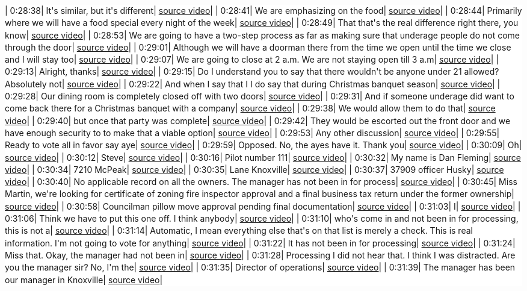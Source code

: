 | 0:28:38| It's similar, but it's different| [source video](https://archive.org/details/beerbrd070522?start=1718)|
| 0:28:41| We are emphasizing on the food| [source video](https://archive.org/details/beerbrd070522?start=1721)|
| 0:28:44| Primarily where we will have a food special every night of the week| [source video](https://archive.org/details/beerbrd070522?start=1724)|
| 0:28:49| That that's the real difference right there, you know| [source video](https://archive.org/details/beerbrd070522?start=1729)|
| 0:28:53| We are going to have a two-step process as far as making sure that underage people do not come through the door| [source video](https://archive.org/details/beerbrd070522?start=1733)|
| 0:29:01| Although we will have a doorman there from the time we open until the time we close and I will stay too| [source video](https://archive.org/details/beerbrd070522?start=1741)|
| 0:29:07| We are going to close at 2 a.m. We are not staying open till 3 a.m| [source video](https://archive.org/details/beerbrd070522?start=1747)|
| 0:29:13| Alright, thanks| [source video](https://archive.org/details/beerbrd070522?start=1753)|
| 0:29:15| Do I understand you to say that there wouldn't be anyone under 21 allowed? Absolutely not| [source video](https://archive.org/details/beerbrd070522?start=1755)|
| 0:29:22| And when I say that I I do say that during Christmas banquet season| [source video](https://archive.org/details/beerbrd070522?start=1762)|
| 0:29:28| Our dining room is completely closed off with two doors| [source video](https://archive.org/details/beerbrd070522?start=1768)|
| 0:29:31| And if someone underage did want to come back there for a Christmas banquet with a company| [source video](https://archive.org/details/beerbrd070522?start=1771)|
| 0:29:38| We would allow them to do that| [source video](https://archive.org/details/beerbrd070522?start=1778)|
| 0:29:40| but once that party was complete| [source video](https://archive.org/details/beerbrd070522?start=1780)|
| 0:29:42| They would be escorted out the front door and we have enough security to to make that a viable option| [source video](https://archive.org/details/beerbrd070522?start=1782)|
| 0:29:53| Any other discussion| [source video](https://archive.org/details/beerbrd070522?start=1793)|
| 0:29:55| Ready to vote all in favor say aye| [source video](https://archive.org/details/beerbrd070522?start=1795)|
| 0:29:59| Opposed. No, the ayes have it. Thank you| [source video](https://archive.org/details/beerbrd070522?start=1799)|
| 0:30:09| Oh| [source video](https://archive.org/details/beerbrd070522?start=1809)|
| 0:30:12| Steve| [source video](https://archive.org/details/beerbrd070522?start=1812)|
| 0:30:16| Pilot number 111| [source video](https://archive.org/details/beerbrd070522?start=1816)|
| 0:30:32| My name is Dan Fleming| [source video](https://archive.org/details/beerbrd070522?start=1832)|
| 0:30:34| 7210 McPeak| [source video](https://archive.org/details/beerbrd070522?start=1834)|
| 0:30:35| Lane Knoxville| [source video](https://archive.org/details/beerbrd070522?start=1835)|
| 0:30:37| 37909 officer Husky| [source video](https://archive.org/details/beerbrd070522?start=1837)|
| 0:30:40| No applicable record on all the owners. The manager has not been in for process| [source video](https://archive.org/details/beerbrd070522?start=1840)|
| 0:30:45| Miss Martin, we're looking for certificate of zoning fire inspector approval and a final business tax return under the former ownership| [source video](https://archive.org/details/beerbrd070522?start=1845)|
| 0:30:58| Councilman pillow move approval pending final documentation| [source video](https://archive.org/details/beerbrd070522?start=1858)|
| 0:31:03| I| [source video](https://archive.org/details/beerbrd070522?start=1863)|
| 0:31:06| Think we have to put this one off. I think anybody| [source video](https://archive.org/details/beerbrd070522?start=1866)|
| 0:31:10| who's come in and not been in for processing, this is not a| [source video](https://archive.org/details/beerbrd070522?start=1870)|
| 0:31:14| Automatic, I mean everything else that's on that list is merely a check. This is real information. I'm not going to vote for anything| [source video](https://archive.org/details/beerbrd070522?start=1874)|
| 0:31:22| It has not been in for processing| [source video](https://archive.org/details/beerbrd070522?start=1882)|
| 0:31:24| Miss that. Okay, the manager had not been in| [source video](https://archive.org/details/beerbrd070522?start=1884)|
| 0:31:28| Processing I did not hear that. I think I was distracted. Are you the manager sir? No, I'm the| [source video](https://archive.org/details/beerbrd070522?start=1888)|
| 0:31:35| Director of operations| [source video](https://archive.org/details/beerbrd070522?start=1895)|
| 0:31:39| The manager has been our manager in Knoxville| [source video](https://archive.org/details/beerbrd070522?start=1899)|